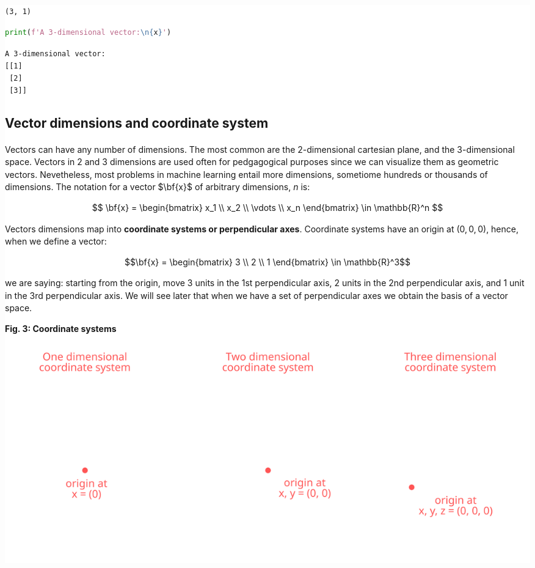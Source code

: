 


    (3, 1)




```python
print(f'A 3-dimensional vector:\n{x}')
```

    A 3-dimensional vector:
    [[1]
     [2]
     [3]]


## Vector dimensions and coordinate system

Vectors can have any number of dimensions. The most common are the 2-dimensional cartesian plane, and the 3-dimensional space. Vectors in 2 and 3 dimensions are used often for pedgagogical purposes since we can visualize them as geometric vectors. Nevetheless, most problems in machine learning entail more dimensions, sometiome hundreds or thousands of dimensions. The notation for a vector $\bf{x}$ of arbitrary dimensions, $n$ is:

$$
\bf{x} = 
\begin{bmatrix}
x_1 \\ x_2 \\ \vdots \\ x_n
\end{bmatrix}
\in \mathbb{R}^n
$$

Vectors dimensions map into **coordinate systems or perpendicular axes**. Coordinate systems have an origin at $(0,0,0)$, hence, when we define a vector:

$$\bf{x} = \begin{bmatrix} 3 \\ 2 \\ 1 \end{bmatrix} \in \mathbb{R}^3$$

we are saying: starting from the origin, move 3 units in the 1st perpendicular axis, 2 units in the 2nd perpendicular axis, and 1 unit in the 3rd perpendicular axis. We will see later that when we have a set of perpendicular axes we obtain the basis of a vector space.

**Fig. 3: Coordinate systems**


<img src="/assets/post-10/b-coordinate-system.svg">
